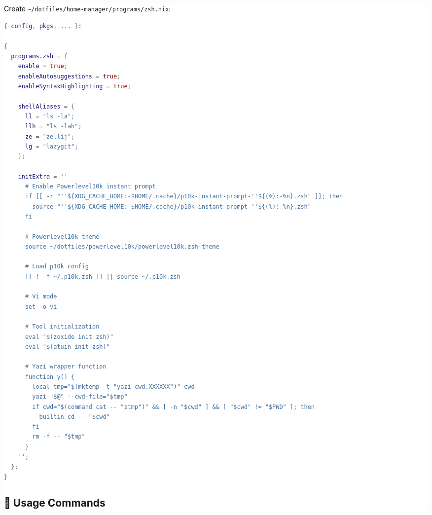 Create `~/dotfiles/home-manager/programs/zsh.nix`:

```nix
{ config, pkgs, ... }:

{
  programs.zsh = {
    enable = true;
    enableAutosuggestions = true;
    enableSyntaxHighlighting = true;
    
    shellAliases = {
      ll = "ls -la";
      llh = "ls -lah";
      ze = "zellij";
      lg = "lazygit";
    };
    
    initExtra = ''
      # Enable Powerlevel10k instant prompt
      if [[ -r "''${XDG_CACHE_HOME:-$HOME/.cache}/p10k-instant-prompt-''${(%):-%n}.zsh" ]]; then
        source "''${XDG_CACHE_HOME:-$HOME/.cache}/p10k-instant-prompt-''${(%):-%n}.zsh"
      fi

      # Powerlevel10k theme
      source ~/dotfiles/powerlevel10k/powerlevel10k.zsh-theme

      # Load p10k config
      [[ ! -f ~/.p10k.zsh ]] || source ~/.p10k.zsh

      # Vi mode
      set -o vi

      # Tool initialization
      eval "$(zoxide init zsh)"
      eval "$(atuin init zsh)"

      # Yazi wrapper function
      function y() {
        local tmp="$(mktemp -t "yazi-cwd.XXXXXX")" cwd
        yazi "$@" --cwd-file="$tmp"
        if cwd="$(command cat -- "$tmp")" && [ -n "$cwd" ] && [ "$cwd" != "$PWD" ]; then
          builtin cd -- "$cwd"
        fi
        rm -f -- "$tmp"
      }
    '';
  };
}
```

## 🚀 Usage Commands
